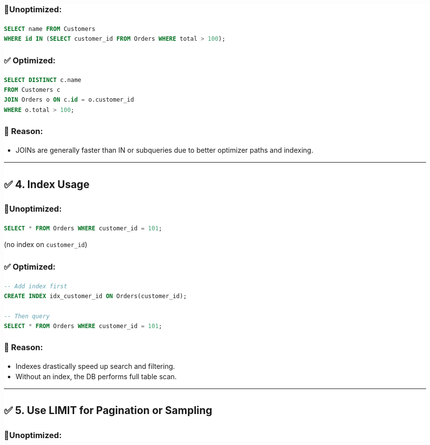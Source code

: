 ### 🔻Unoptimized:

```sql
SELECT name FROM Customers
WHERE id IN (SELECT customer_id FROM Orders WHERE total > 100);
```

### ✅ Optimized:

```sql
SELECT DISTINCT c.name
FROM Customers c
JOIN Orders o ON c.id = o.customer_id
WHERE o.total > 100;
```

### 🎯 Reason:

* JOINs are generally faster than IN or subqueries due to better optimizer paths and indexing.

---

## ✅ **4. Index Usage**

### 🔻Unoptimized:

```sql
SELECT * FROM Orders WHERE customer_id = 101;
```

(no index on `customer_id`)

### ✅ Optimized:

```sql
-- Add index first
CREATE INDEX idx_customer_id ON Orders(customer_id);

-- Then query
SELECT * FROM Orders WHERE customer_id = 101;
```

### 🎯 Reason:

* Indexes drastically speed up search and filtering.
* Without an index, the DB performs full table scan.

---

## ✅ **5. Use LIMIT for Pagination or Sampling**

### 🔻Unoptimized:
